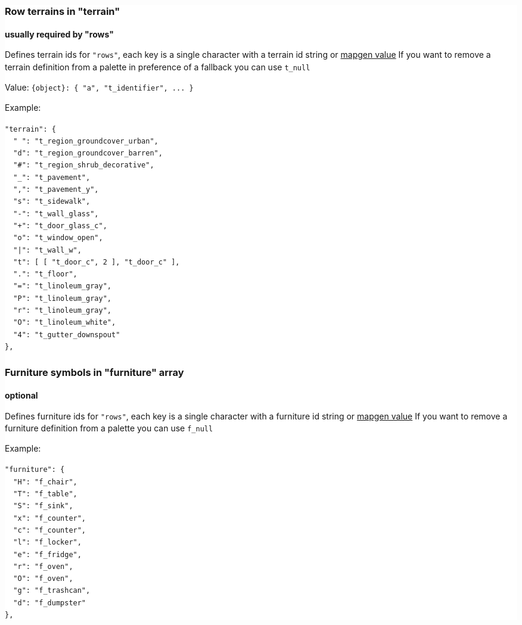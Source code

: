 ### Row terrains in "terrain"
**usually required by "rows"**

Defines terrain ids for `"rows"`, each key is a single character with a terrain id string or [mapgen value](#mapgen-values)
If you want to remove a terrain definition from a palette in preference of a fallback you can use `t_null`

Value: `{object}: { "a", "t_identifier", ... }`

Example:

```jsonc
"terrain": {
  " ": "t_region_groundcover_urban",
  "d": "t_region_groundcover_barren",
  "#": "t_region_shrub_decorative",
  "_": "t_pavement",
  ",": "t_pavement_y",
  "s": "t_sidewalk",
  "-": "t_wall_glass",
  "+": "t_door_glass_c",
  "o": "t_window_open",
  "|": "t_wall_w",
  "t": [ [ "t_door_c", 2 ], "t_door_c" ],
  ".": "t_floor",
  "=": "t_linoleum_gray",
  "P": "t_linoleum_gray",
  "r": "t_linoleum_gray",
  "O": "t_linoleum_white",
  "4": "t_gutter_downspout"
},
```

### Furniture symbols in "furniture" array
**optional**

Defines furniture ids for `"rows"`, each key is a single character with a furniture id string or [mapgen value](#mapgen-values)
If you want to remove a furniture definition from a palette you can use `f_null`

Example:

```jsonc
"furniture": {
  "H": "f_chair",
  "T": "f_table",
  "S": "f_sink",
  "x": "f_counter",
  "c": "f_counter",
  "l": "f_locker",
  "e": "f_fridge",
  "r": "f_oven",
  "O": "f_oven",
  "g": "f_trashcan",
  "d": "f_dumpster"
},
```
